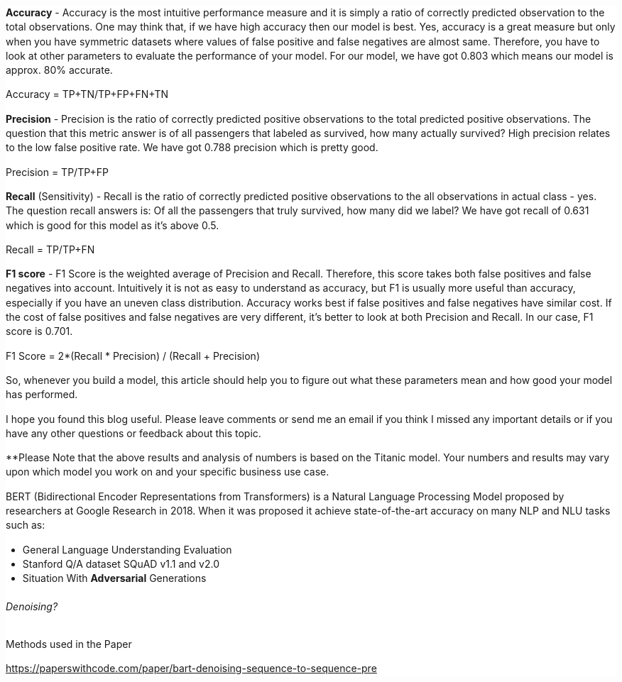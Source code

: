 **Accuracy** - Accuracy is the most intuitive performance measure and it is simply a ratio of correctly predicted observation to the total observations. One may think that, if we have high accuracy then our model is best. Yes, accuracy is a great measure but only when you have symmetric datasets where values of false positive and false negatives are almost same. Therefore, you have to look at other parameters to evaluate the performance of your model. For our model, we have got 0.803 which means our model is approx. 80% accurate.

Accuracy = TP+TN/TP+FP+FN+TN

**Precision** - Precision is the ratio of correctly predicted positive observations to the total predicted positive observations. The question that this metric answer is of all passengers that labeled as survived, how many actually survived? High precision relates to the low false positive rate. We have got 0.788 precision which is pretty good.

Precision = TP/TP+FP

**Recall** (Sensitivity) - Recall is the ratio of correctly predicted positive observations to the all observations in actual class - yes. The question recall answers is: Of all the passengers that truly survived, how many did we label? We have got recall of 0.631 which is good for this model as it’s above 0.5.

Recall = TP/TP+FN

**F1 score** - F1 Score is the weighted average of Precision and Recall. Therefore, this score takes both false positives and false negatives into account. Intuitively it is not as easy to understand as accuracy, but F1 is usually more useful than accuracy, especially if you have an uneven class distribution. Accuracy works best if false positives and false negatives have similar cost. If the cost of false positives and false negatives are very different, it’s better to look at both Precision and Recall. In our case, F1 score is 0.701.

F1 Score = 2*(Recall * Precision) / (Recall + Precision)

So, whenever you build a model, this article should help you to figure out what these parameters mean and how good your model has performed.

I hope you found this blog useful. Please leave comments or send me an email if you think I missed any important details or if you have any other questions or feedback about this topic.

**Please Note that the above results and analysis of numbers is based on the Titanic model. Your numbers and results may vary upon which model you work on and your specific business use case.





 BERT (Bidirectional Encoder Representations from Transformers) is a Natural Language Processing Model proposed by researchers at Google Research in 2018. When it was proposed it achieve state-of-the-art accuracy on many NLP and NLU tasks such as:

- General Language Understanding Evaluation
- Stanford Q/A dataset SQuAD v1.1 and v2.0
- Situation With **Adversarial** Generations



###### Denoising?

Methods used in the Paper

https://paperswithcode.com/paper/bart-denoising-sequence-to-sequence-pre 
